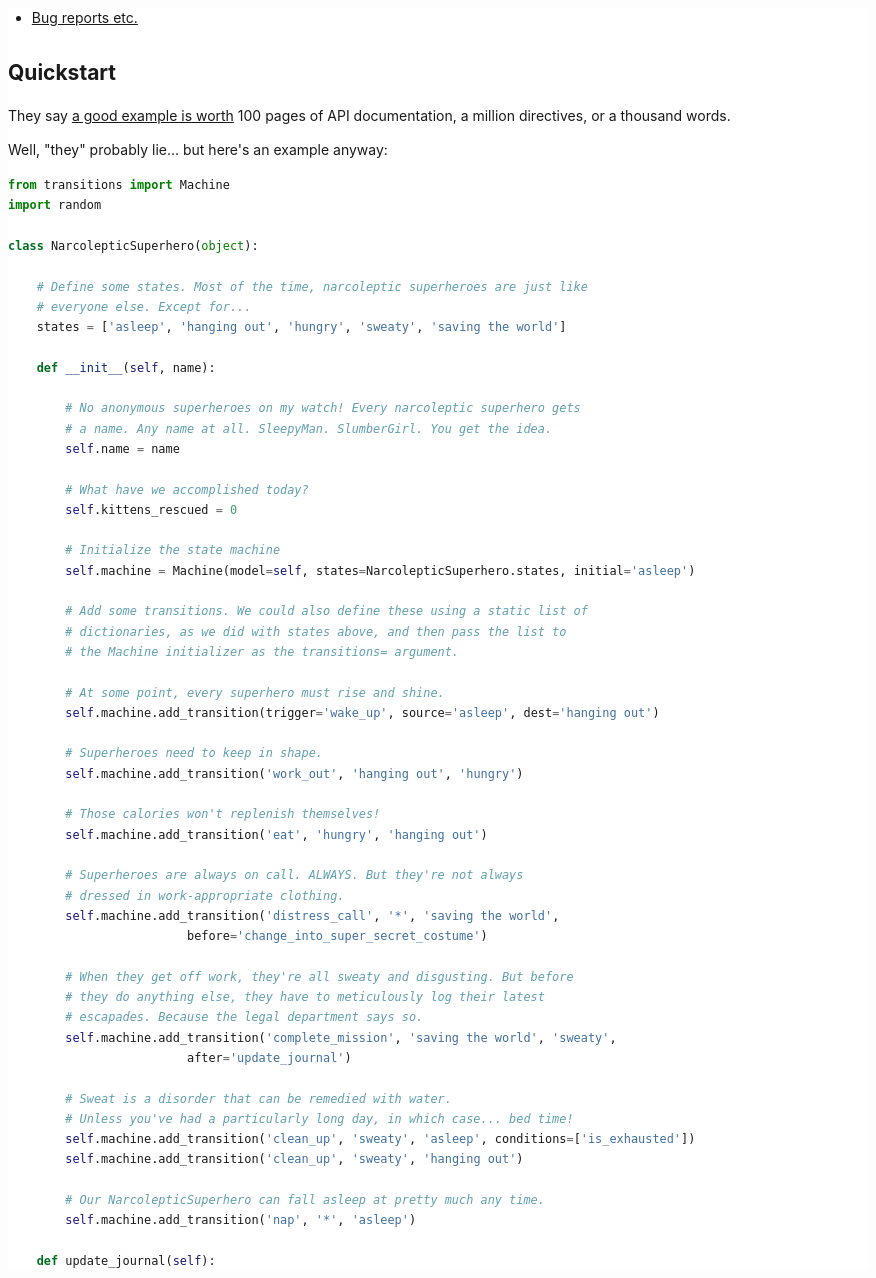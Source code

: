   - [Bug reports etc.](#bug-reports)

## Quickstart

They say [a good example is worth](https://www.google.com/webhp?ie=UTF-8#q=%22a+good+example+is+worth%22&start=20) 100 pages of API documentation, a million directives, or a thousand words.

Well, "they" probably lie... but here's an example anyway:

```python
from transitions import Machine
import random

class NarcolepticSuperhero(object):

    # Define some states. Most of the time, narcoleptic superheroes are just like
    # everyone else. Except for...
    states = ['asleep', 'hanging out', 'hungry', 'sweaty', 'saving the world']

    def __init__(self, name):

        # No anonymous superheroes on my watch! Every narcoleptic superhero gets
        # a name. Any name at all. SleepyMan. SlumberGirl. You get the idea.
        self.name = name

        # What have we accomplished today?
        self.kittens_rescued = 0

        # Initialize the state machine
        self.machine = Machine(model=self, states=NarcolepticSuperhero.states, initial='asleep')

        # Add some transitions. We could also define these using a static list of
        # dictionaries, as we did with states above, and then pass the list to
        # the Machine initializer as the transitions= argument.

        # At some point, every superhero must rise and shine.
        self.machine.add_transition(trigger='wake_up', source='asleep', dest='hanging out')

        # Superheroes need to keep in shape.
        self.machine.add_transition('work_out', 'hanging out', 'hungry')

        # Those calories won't replenish themselves!
        self.machine.add_transition('eat', 'hungry', 'hanging out')

        # Superheroes are always on call. ALWAYS. But they're not always
        # dressed in work-appropriate clothing.
        self.machine.add_transition('distress_call', '*', 'saving the world',
                         before='change_into_super_secret_costume')

        # When they get off work, they're all sweaty and disgusting. But before
        # they do anything else, they have to meticulously log their latest
        # escapades. Because the legal department says so.
        self.machine.add_transition('complete_mission', 'saving the world', 'sweaty',
                         after='update_journal')

        # Sweat is a disorder that can be remedied with water.
        # Unless you've had a particularly long day, in which case... bed time!
        self.machine.add_transition('clean_up', 'sweaty', 'asleep', conditions=['is_exhausted'])
        self.machine.add_transition('clean_up', 'sweaty', 'hanging out')

        # Our NarcolepticSuperhero can fall asleep at pretty much any time.
        self.machine.add_transition('nap', '*', 'asleep')

    def update_journal(self):
```